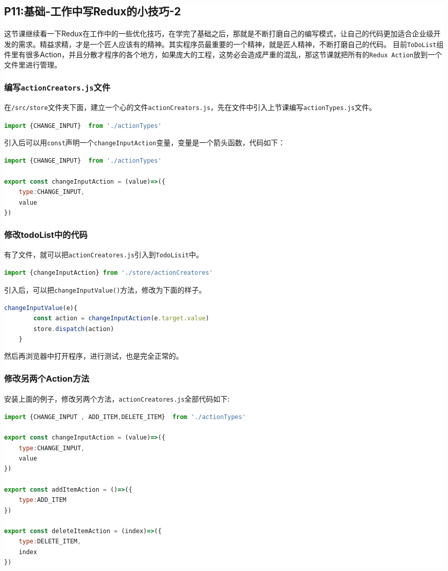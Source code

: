 ## P11:基础-工作中写Redux的小技巧-2

这节课继续看一下Redux在工作中的一些优化技巧，在学完了基础之后，那就是不断打磨自己的编写模式，让自己的代码更加适合企业级开发的需求。精益求精，才是一个匠人应该有的精神。其实程序员最重要的一个精神，就是匠人精神，不断打磨自己的代码。 目前`ToDoList`组件里有很多Action，并且分散才程序的各个地方，如果庞大的工程，这势必会造成严重的混乱，那这节课就把所有的`Redux Action`放到一个文件里进行管理。

<iframe src="//player.bilibili.com/player.html?aid=56213747&cid=101678424&page=11" scrolling="no" border="0" frameborder="no" framespacing="0" allowfullscreen="true" width="100%"> </iframe>

### 编写`actionCreators.js`文件

在`/src/store`文件夹下面，建立一个心的文件`actionCreators.js`，先在文件中引入上节课编写`actionTypes.js`文件。

```js
import {CHANGE_INPUT}  from './actionTypes'
```
引入后可以用`const`声明一个`changeInputAction`变量，变量是一个箭头函数，代码如下：

```js
import {CHANGE_INPUT}  from './actionTypes'

export const changeInputAction = (value)=>({
    type:CHANGE_INPUT,
    value
})

```

### 修改todoList中的代码

有了文件，就可以把`actionCreatores.js`引入到`TodoLisit`中。

```js
import {changeInputAction} from './store/actionCreatores'
```
引入后，可以把`changeInputValue()`方法，修改为下面的样子。

```js
changeInputValue(e){
        const action = changeInputAction(e.target.value)
        store.dispatch(action)
    }
```
然后再浏览器中打开程序，进行测试，也是完全正常的。


### 修改另两个Action方法

安装上面的例子，修改另两个方法，`actionCreatores.js`全部代码如下:

```js
import {CHANGE_INPUT , ADD_ITEM,DELETE_ITEM}  from './actionTypes'

export const changeInputAction = (value)=>({
    type:CHANGE_INPUT,
    value
})

export const addItemAction = ()=>({
    type:ADD_ITEM
})

export const deleteItemAction = (index)=>({
    type:DELETE_ITEM,
    index
})


```
